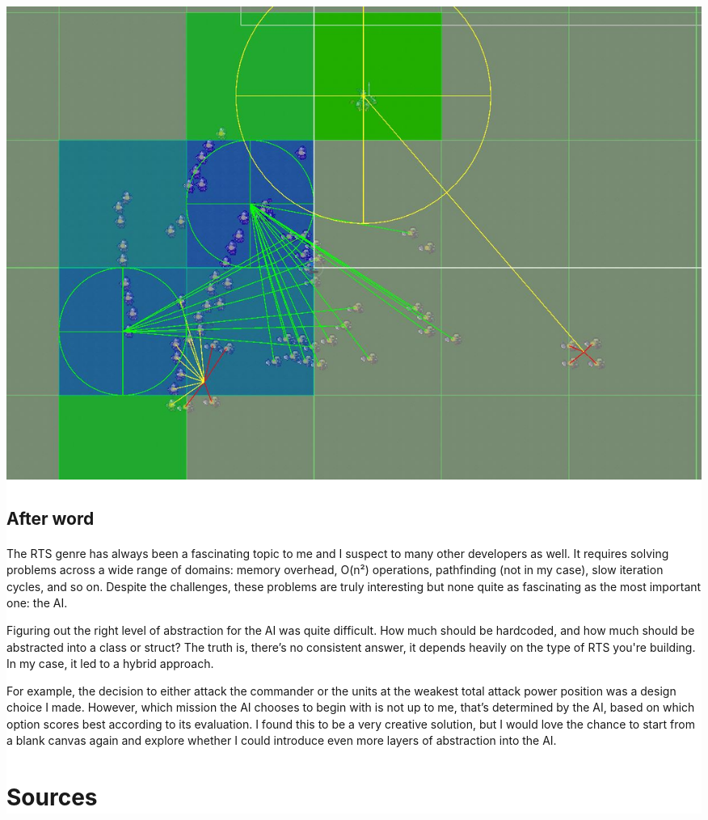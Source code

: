 ![Moral stats map Player](Images/ScreenShot_04.JPG)

## After word

The RTS genre has always been a fascinating topic to me and I suspect to many other developers as well. It requires solving problems across a wide range of domains: memory overhead, O(n²) operations, pathfinding (not in my case), slow iteration cycles, and so on. Despite the challenges, these problems are truly interesting but none quite as fascinating as the most important one: the AI.

Figuring out the right level of abstraction for the AI was quite difficult. How much should be hardcoded, and how much should be abstracted into a class or struct? The truth is, there’s no consistent answer, it depends heavily on the type of RTS you're building. In my case, it led to a hybrid approach.

For example, the decision to either attack the commander or the units at the weakest total attack power position was a design choice I made. However, which mission the AI chooses to begin with is not up to me, that’s determined by the AI, based on which option scores best according to its evaluation. I found this to be a very creative solution, but I would love the chance to start from a blank canvas again and explore whether I could introduce even more layers of abstraction into the AI.

# Sources
